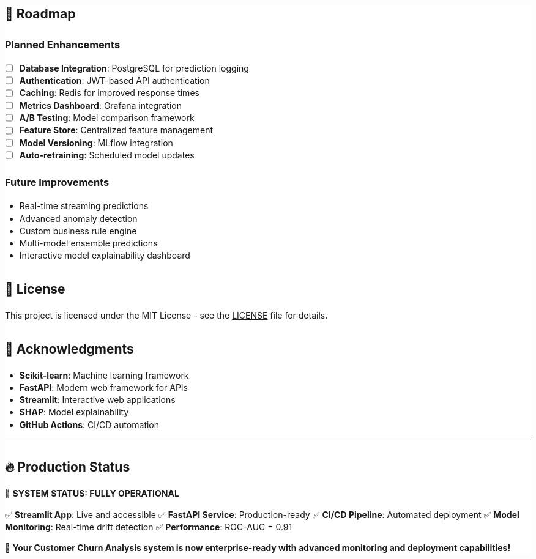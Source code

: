 ## 🎯 Roadmap

### Planned Enhancements
- [ ] **Database Integration**: PostgreSQL for prediction logging
- [ ] **Authentication**: JWT-based API authentication
- [ ] **Caching**: Redis for improved response times
- [ ] **Metrics Dashboard**: Grafana integration
- [ ] **A/B Testing**: Model comparison framework
- [ ] **Feature Store**: Centralized feature management
- [ ] **Model Versioning**: MLflow integration
- [ ] **Auto-retraining**: Scheduled model updates

### Future Improvements
- Real-time streaming predictions
- Advanced anomaly detection
- Custom business rule engine
- Multi-model ensemble predictions
- Interactive model explainability dashboard

## 📄 License

This project is licensed under the MIT License - see the [LICENSE](LICENSE) file for details.

## 🙏 Acknowledgments

- **Scikit-learn**: Machine learning framework
- **FastAPI**: Modern web framework for APIs
- **Streamlit**: Interactive web applications
- **SHAP**: Model explainability
- **GitHub Actions**: CI/CD automation

---

## 🔥 Production Status

**🎉 SYSTEM STATUS: FULLY OPERATIONAL**

✅ **Streamlit App**: Live and accessible
✅ **FastAPI Service**: Production-ready
✅ **CI/CD Pipeline**: Automated deployment
✅ **Model Monitoring**: Real-time drift detection
✅ **Performance**: ROC-AUC = 0.91

**🌟 Your Customer Churn Analysis system is now enterprise-ready with advanced monitoring and deployment capabilities!**
